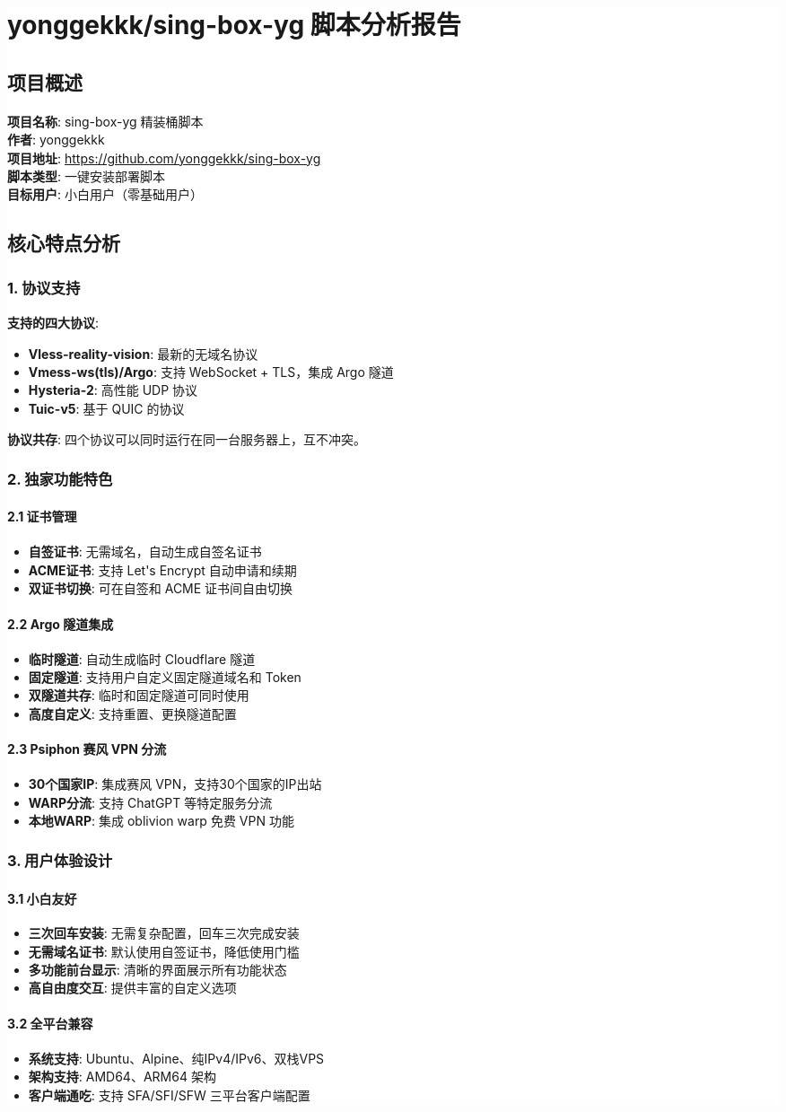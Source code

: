 # yonggekkk/sing-box-yg 脚本分析报告

## 项目概述

**项目名称**: sing-box-yg 精装桶脚本  
**作者**: yonggekkk  
**项目地址**: https://github.com/yonggekkk/sing-box-yg  
**脚本类型**: 一键安装部署脚本  
**目标用户**: 小白用户（零基础用户）  

## 核心特点分析

### 1. 协议支持

**支持的四大协议**:
- **Vless-reality-vision**: 最新的无域名协议
- **Vmess-ws(tls)/Argo**: 支持 WebSocket + TLS，集成 Argo 隧道
- **Hysteria-2**: 高性能 UDP 协议
- **Tuic-v5**: 基于 QUIC 的协议

**协议共存**: 四个协议可以同时运行在同一台服务器上，互不冲突。

### 2. 独家功能特色

#### 2.1 证书管理
- **自签证书**: 无需域名，自动生成自签名证书
- **ACME证书**: 支持 Let's Encrypt 自动申请和续期
- **双证书切换**: 可在自签和 ACME 证书间自由切换

#### 2.2 Argo 隧道集成
- **临时隧道**: 自动生成临时 Cloudflare 隧道
- **固定隧道**: 支持用户自定义固定隧道域名和 Token
- **双隧道共存**: 临时和固定隧道可同时使用
- **高度自定义**: 支持重置、更换隧道配置

#### 2.3 Psiphon 赛风 VPN 分流
- **30个国家IP**: 集成赛风 VPN，支持30个国家的IP出站
- **WARP分流**: 支持 ChatGPT 等特定服务分流
- **本地WARP**: 集成 oblivion warp 免费 VPN 功能

### 3. 用户体验设计

#### 3.1 小白友好
- **三次回车安装**: 无需复杂配置，回车三次完成安装
- **无需域名证书**: 默认使用自签证书，降低使用门槛
- **多功能前台显示**: 清晰的界面展示所有功能状态
- **高自由度交互**: 提供丰富的自定义选项

#### 3.2 全平台兼容
- **系统支持**: Ubuntu、Alpine、纯IPv4/IPv6、双栈VPS
- **架构支持**: AMD64、ARM64 架构
- **客户端通吃**: 支持 SFA/SFI/SFW 三平台客户端配置
